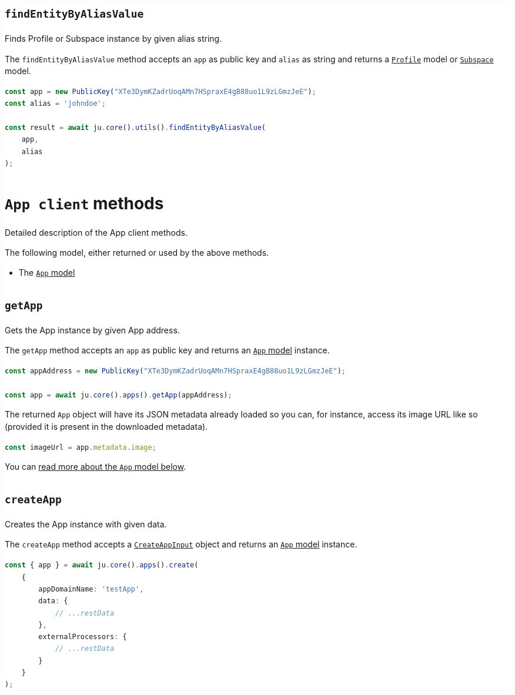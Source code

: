 ## `findEntityByAliasValue`

Finds Profile or Subspace instance by given alias string.

The `findEntityByAliasValue` method accepts an `app` as public key and `alias` as string and returns a [`Profile`](#Profile) model or [`Subspace`](#Subspace) model.

```ts
const app = new PublicKey("XTe3DymKZadrUoqAMn7HSpraxE4gB88uo1L9zLGmzJeE");
const alias = 'johndoe';

const result = await ju.core().utils().findEntityByAliasValue(
    app,
    alias 
);
```

# `App client` methods
Detailed description of the App client methods.

The following model, either returned or used by the above methods.

- The [`App` model](#the-app-model)

## `getApp`

Gets the App instance by given App address.

The `getApp` method accepts an `app` as public key and returns an [`App` model](#App) instance.


```ts
const appAddress = new PublicKey("XTe3DymKZadrUoqAMn7HSpraxE4gB88uo1L9zLGmzJeE");

const app = await ju.core().apps().getApp(appAddress);
```

The returned `App` object will have its JSON metadata already loaded so you can, for instance, access its image URL like so (provided it is present in the downloaded metadata).

```ts
const imageUrl = app.metadata.image;
```

You can [read more about the `App` model below](#App).

## `createApp`

Creates the App instance with given data.

The `createApp` method accepts a [`CreateAppInput`](#CreateAppInput) object and returns an [`App` model](#App) instance.


```ts
const { app } = await ju.core().apps().create(
    { 
        appDomainName: 'testApp',
        data: {
            // ...restData
        },
        externalProcessors: {
            // ...restData
        }
    }
);
```
